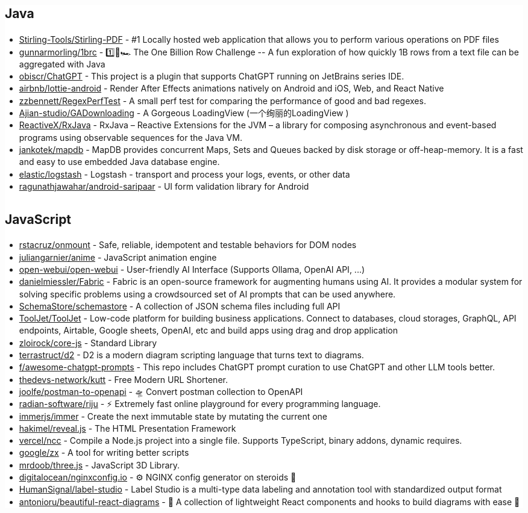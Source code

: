 ## Java 

- [Stirling-Tools/Stirling-PDF](https://github.com/Stirling-Tools/Stirling-PDF) - #1 Locally hosted web application that allows you to perform various operations on PDF files
- [gunnarmorling/1brc](https://github.com/gunnarmorling/1brc) - 1️⃣🐝🏎️ The One Billion Row Challenge -- A fun exploration of how quickly 1B rows from a text file can be aggregated with Java
- [obiscr/ChatGPT](https://github.com/obiscr/ChatGPT) - This project is a plugin that supports ChatGPT running on JetBrains series IDE.
- [airbnb/lottie-android](https://github.com/airbnb/lottie-android) - Render After Effects animations natively on Android and iOS, Web, and React Native
- [zzbennett/RegexPerfTest](https://github.com/zzbennett/RegexPerfTest) - A small perf test for comparing the performance of good and bad regexes.
- [Ajian-studio/GADownloading](https://github.com/Ajian-studio/GADownloading) - A Gorgeous LoadingView (一个绚丽的LoadingView )
- [ReactiveX/RxJava](https://github.com/ReactiveX/RxJava) - RxJava – Reactive Extensions for the JVM – a library for composing asynchronous and event-based programs using observable sequences for the Java VM.
- [jankotek/mapdb](https://github.com/jankotek/mapdb) - MapDB provides concurrent Maps, Sets and Queues backed by disk storage or off-heap-memory. It is a fast and easy to use embedded Java database engine.
- [elastic/logstash](https://github.com/elastic/logstash) - Logstash - transport and process your logs, events, or other data
- [ragunathjawahar/android-saripaar](https://github.com/ragunathjawahar/android-saripaar) - UI form validation library for Android

## JavaScript 

- [rstacruz/onmount](https://github.com/rstacruz/onmount) - Safe, reliable, idempotent and testable behaviors for DOM nodes
- [juliangarnier/anime](https://github.com/juliangarnier/anime) - JavaScript animation engine
- [open-webui/open-webui](https://github.com/open-webui/open-webui) - User-friendly AI Interface (Supports Ollama, OpenAI API, ...)
- [danielmiessler/Fabric](https://github.com/danielmiessler/Fabric) - Fabric is an open-source framework for augmenting humans using AI. It provides a modular system for solving specific problems using a crowdsourced set of AI prompts that can be used anywhere.
- [SchemaStore/schemastore](https://github.com/SchemaStore/schemastore) - A collection of JSON schema files including full API
- [ToolJet/ToolJet](https://github.com/ToolJet/ToolJet) - Low-code platform for building business applications. Connect to databases, cloud storages, GraphQL, API endpoints, Airtable, Google sheets, OpenAI, etc and build apps using drag and drop application 
- [zloirock/core-js](https://github.com/zloirock/core-js) - Standard Library
- [terrastruct/d2](https://github.com/terrastruct/d2) - D2 is a modern diagram scripting language that turns text to diagrams.
- [f/awesome-chatgpt-prompts](https://github.com/f/awesome-chatgpt-prompts) - This repo includes ChatGPT prompt curation to use ChatGPT and other LLM tools better.
- [thedevs-network/kutt](https://github.com/thedevs-network/kutt) - Free Modern URL Shortener.
- [joolfe/postman-to-openapi](https://github.com/joolfe/postman-to-openapi) - 🛸 Convert postman collection to OpenAPI
- [radian-software/riju](https://github.com/radian-software/riju) - ⚡ Extremely fast online playground for every programming language.
- [immerjs/immer](https://github.com/immerjs/immer) - Create the next immutable state by mutating the current one
- [hakimel/reveal.js](https://github.com/hakimel/reveal.js) - The HTML Presentation Framework
- [vercel/ncc](https://github.com/vercel/ncc) - Compile a Node.js project into a single file. Supports TypeScript, binary addons, dynamic requires.
- [google/zx](https://github.com/google/zx) - A tool for writing better scripts
- [mrdoob/three.js](https://github.com/mrdoob/three.js) - JavaScript 3D Library.
- [digitalocean/nginxconfig.io](https://github.com/digitalocean/nginxconfig.io) - ⚙️ NGINX config generator on steroids 💉
- [HumanSignal/label-studio](https://github.com/HumanSignal/label-studio) - Label Studio is a multi-type data labeling and annotation tool with standardized output format
- [antonioru/beautiful-react-diagrams](https://github.com/antonioru/beautiful-react-diagrams) - 💎 A collection of lightweight React components and hooks to build diagrams with ease 💎